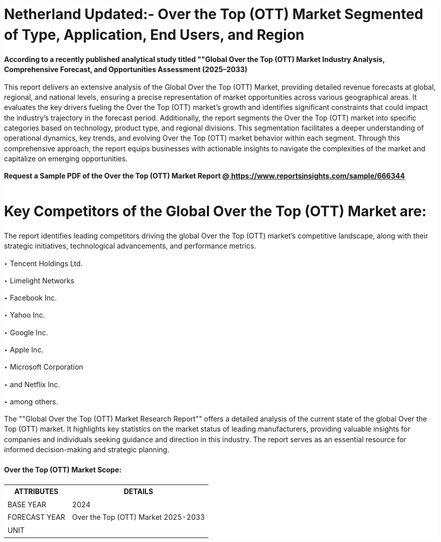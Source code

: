 # Netherland Updated:- Over the Top (OTT) Market Segmented of Type, Application, End Users, and Region

<strong>According to a recently published analytical study titled ""Global Over the Top (OTT) Market Industry Analysis, Comprehensive Forecast, and Opportunities Assessment (2025–2033)</strong>

 This report delivers an extensive analysis of the Global Over the Top (OTT) Market, providing detailed revenue forecasts at global, regional, and national levels, ensuring a precise representation of market opportunities across various geographical areas. It evaluates the key drivers fueling the Over the Top (OTT) market’s growth and identifies significant constraints that could impact the industry’s trajectory in the forecast period. Additionally, the report segments the Over the Top (OTT) market into specific categories based on technology, product type, and regional divisions. This segmentation facilitates a deeper understanding of operational dynamics, key trends, and evolving Over the Top (OTT) market behavior within each segment. Through this comprehensive approach, the report equips businesses with actionable insights to navigate the complexities of the market and capitalize on emerging opportunities.

<strong>Request a Sample PDF of the Over the Top (OTT) Market Report </strong><strong>@<a href=https://www.reportsinsights.com/sample/666344> https://www.reportsinsights.com/sample/666344</a></strong></font>

# <strong>Key Competitors of the Global Over the Top (OTT) Market are:</strong>

The report identifies leading competitors driving the global Over the Top (OTT) market’s competitive landscape, along with their strategic initiatives, technological advancements, and performance metrics.

‣ Tencent Holdings Ltd.

‣ Limelight Networks

‣ Facebook Inc.

‣ Yahoo Inc.

‣ Google Inc.

‣ Apple Inc.

‣ Microsoft Corporation

‣ and Netflix Inc.

‣ among others.

The ""Global Over the Top (OTT) Market Research Report"" offers a detailed analysis of the current state of the global Over the Top (OTT) market. It highlights key statistics on the market status of leading manufacturers, providing valuable insights for companies and individuals seeking guidance and direction in this industry. The report serves as an essential resource for informed decision-making and strategic planning.

<h4>Over the Top (OTT) Market Scope:</h4>
<table>
<tr>
<th>ATTRIBUTES</th>
<th>DETAILS</th>
</tr>
<tr>
<td>BASE YEAR</td>
<td>2024</td>
</tr>
<tr>
<td>FORECAST YEAR</td>
<td>Over the Top (OTT) Market 2025-2033</td>
</tr>
<tr>
<td>UNIT</td>